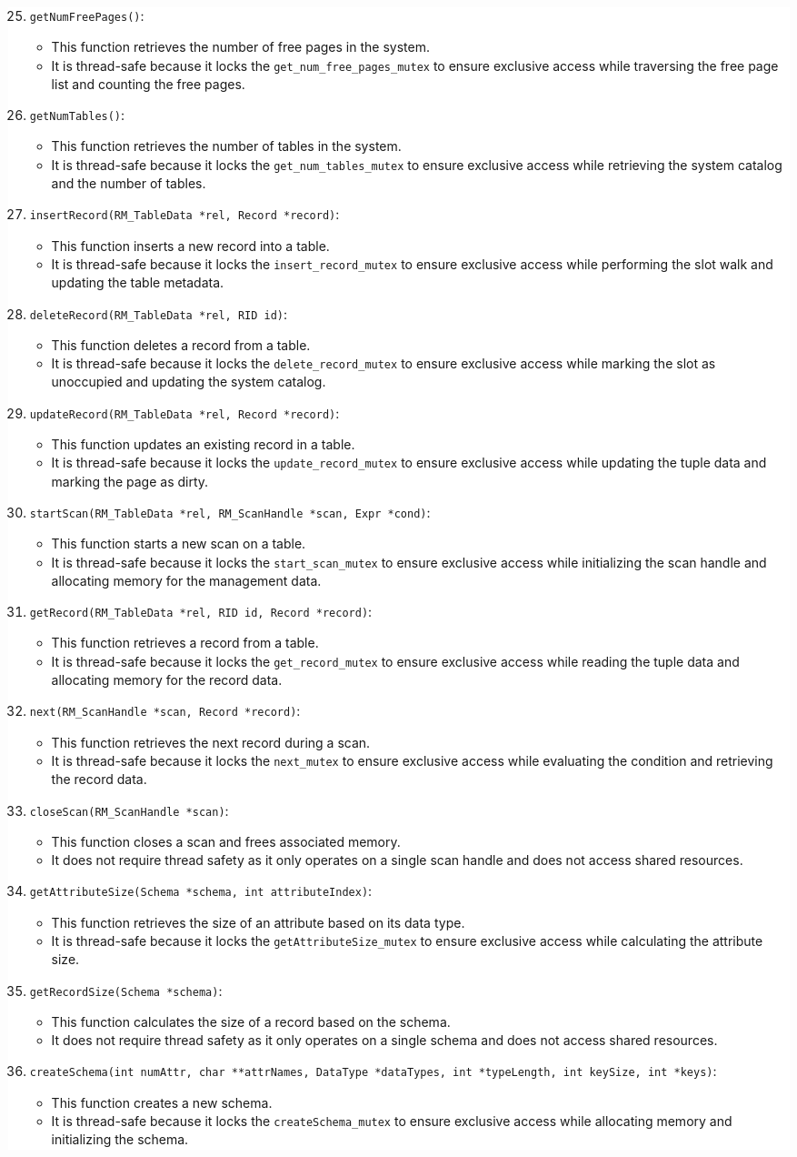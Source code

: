 25. `getNumFreePages()`:
    - This function retrieves the number of free pages in the system.
    - It is thread-safe because it locks the `get_num_free_pages_mutex` to ensure exclusive access while traversing the free page list and counting the free pages.

26. `getNumTables()`:
    - This function retrieves the number of tables in the system.
    - It is thread-safe because it locks the `get_num_tables_mutex` to ensure exclusive access while retrieving the system catalog and the number of tables.

27. `insertRecord(RM_TableData *rel, Record *record)`:
    - This function inserts a new record into a table.
    - It is thread-safe because it locks the `insert_record_mutex` to ensure exclusive access while performing the slot walk and updating the table metadata.

28. `deleteRecord(RM_TableData *rel, RID id)`:
    - This function deletes a record from a table.
    - It is thread-safe because it locks the `delete_record_mutex` to ensure exclusive access while marking the slot as unoccupied and updating the system catalog.

29. `updateRecord(RM_TableData *rel, Record *record)`:
    - This function updates an existing record in a table.
    - It is thread-safe because it locks the `update_record_mutex` to ensure exclusive access while updating the tuple data and marking the page as dirty.

30. `startScan(RM_TableData *rel, RM_ScanHandle *scan, Expr *cond)`:
    - This function starts a new scan on a table.
    - It is thread-safe because it locks the `start_scan_mutex` to ensure exclusive access while initializing the scan handle and allocating memory for the management data.

31. `getRecord(RM_TableData *rel, RID id, Record *record)`:
    - This function retrieves a record from a table.
    - It is thread-safe because it locks the `get_record_mutex` to ensure exclusive access while reading the tuple data and allocating memory for the record data.

32. `next(RM_ScanHandle *scan, Record *record)`:
    - This function retrieves the next record during a scan.
    - It is thread-safe because it locks the `next_mutex` to ensure exclusive access while evaluating the condition and retrieving the record data.

33. `closeScan(RM_ScanHandle *scan)`:
    - This function closes a scan and frees associated memory.
    - It does not require thread safety as it only operates on a single scan handle and does not access shared resources.

34. `getAttributeSize(Schema *schema, int attributeIndex)`:
    - This function retrieves the size of an attribute based on its data type.
    - It is thread-safe because it locks the `getAttributeSize_mutex` to ensure exclusive access while calculating the attribute size.

35. `getRecordSize(Schema *schema)`:
    - This function calculates the size of a record based on the schema.
    - It does not require thread safety as it only operates on a single schema and does not access shared resources.

36. `createSchema(int numAttr, char **attrNames, DataType *dataTypes, int *typeLength, int keySize, int *keys)`:
    - This function creates a new schema.
    - It is thread-safe because it locks the `createSchema_mutex` to ensure exclusive access while allocating memory and initializing the schema.
